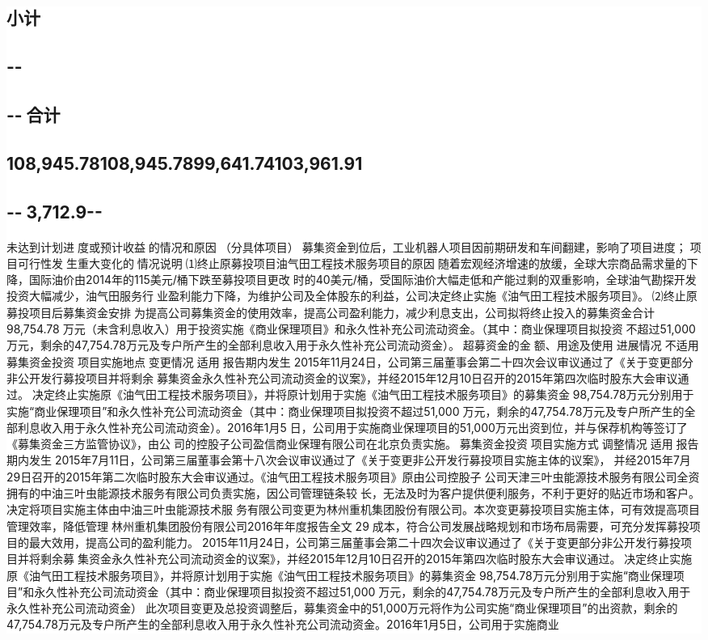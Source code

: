小计
----
--
--
--
合计
--
108,945.78108,945.7899,641.74103,961.91
--
--
3,712.9--
--
未达到计划进
度或预计收益
的情况和原因
（分具体项目）
募集资金到位后，工业机器人项目因前期研发和车间翻建，影响了项目进度；
项目可行性发
生重大变化的
情况说明
⑴终止原募投项目油气田工程技术服务项目的原因
随着宏观经济增速的放缓，全球大宗商品需求量的下降，国际油价由2014年的115美元/桶下跌至募投项目更改
时的40美元/桶，受国际油价大幅走低和产能过剩的双重影响，全球油气勘探开发投资大幅减少，油气田服务行
业盈利能力下降，为维护公司及全体股东的利益，公司决定终止实施《油气田工程技术服务项目》。
⑵终止原募投项目后募集资金安排
为提高公司募集资金的使用效率，提高公司盈利能力，减少利息支出，公司拟将终止投入的募集资金合计98,754.78
万元（未含利息收入）用于投资实施《商业保理项目》和永久性补充公司流动资金。（其中：商业保理项目拟投资
不超过51,000万元，剩余的47,754.78万元及专户所产生的全部利息收入用于永久性补充公司流动资金）。
超募资金的金
额、用途及使用
进展情况
不适用募集资金投资
项目实施地点
变更情况
适用
报告期内发生
2015年11月24日，公司第三届董事会第二十四次会议审议通过了《关于变更部分非公开发行募投项目并将剩余
募集资金永久性补充公司流动资金的议案》，并经2015年12月10日召开的2015年第四次临时股东大会审议通过。
决定终止实施原《油气田工程技术服务项目》，并将原计划用于实施《油气田工程技术服务项目》的募集资金
98,754.78万元分别用于实施“商业保理项目”和永久性补充公司流动资金（其中：商业保理项目拟投资不超过51,000
万元，剩余的47,754.78万元及专户所产生的全部利息收入用于永久性补充公司流动资金）。2016年1月5
日，公司用于实施商业保理项目的51,000万元出资到位，并与保荐机构等签订了《募集资金三方监管协议》，由公
司的控股子公司盈信商业保理有限公司在北京负责实施。
募集资金投资
项目实施方式
调整情况
适用
报告期内发生
2015年7月11日，公司第三届董事会第十八次会议审议通过了《关于变更非公开发行募投项目实施主体的议案》，
并经2015年7月29日召开的2015年第二次临时股东大会审议通过。《油气田工程技术服务项目》原由公司控股子
公司天津三叶虫能源技术服务有限公司全资拥有的中油三叶虫能源技术服务有限公司负责实施，因公司管理链条较
长，无法及时为客户提供便利服务，不利于更好的贴近市场和客户。决定将项目实施主体由中油三叶虫能源技术服
务有限公司变更为林州重机集团股份有限公司。本次变更募投项目实施主体，可有效提高项目管理效率，降低管理
林州重机集团股份有限公司2016年年度报告全文
29
成本，符合公司发展战略规划和市场布局需要，可充分发挥募投项目的最大效用，提高公司的盈利能力。
2015年11月24日，公司第三届董事会第二十四次会议审议通过了《关于变更部分非公开发行募投项目并将剩余募
集资金永久性补充公司流动资金的议案》，并经2015年12月10日召开的2015年第四次临时股东大会审议通过。
决定终止实施原《油气田工程技术服务项目》，并将原计划用于实施《油气田工程技术服务项目》的募集资金
98,754.78万元分别用于实施“商业保理项目”和永久性补充公司流动资金（其中：商业保理项目拟投资不超过51,000
万元，剩余的47,754.78万元及专户所产生的全部利息收入用于永久性补充公司流动资金）
此次项目变更及总投资调整后，募集资金中的51,000万元将作为公司实施“商业保理项目”的出资款，剩余的
47,754.78万元及专户所产生的全部利息收入用于永久性补充公司流动资金。2016年1月5日，公司用于实施商业